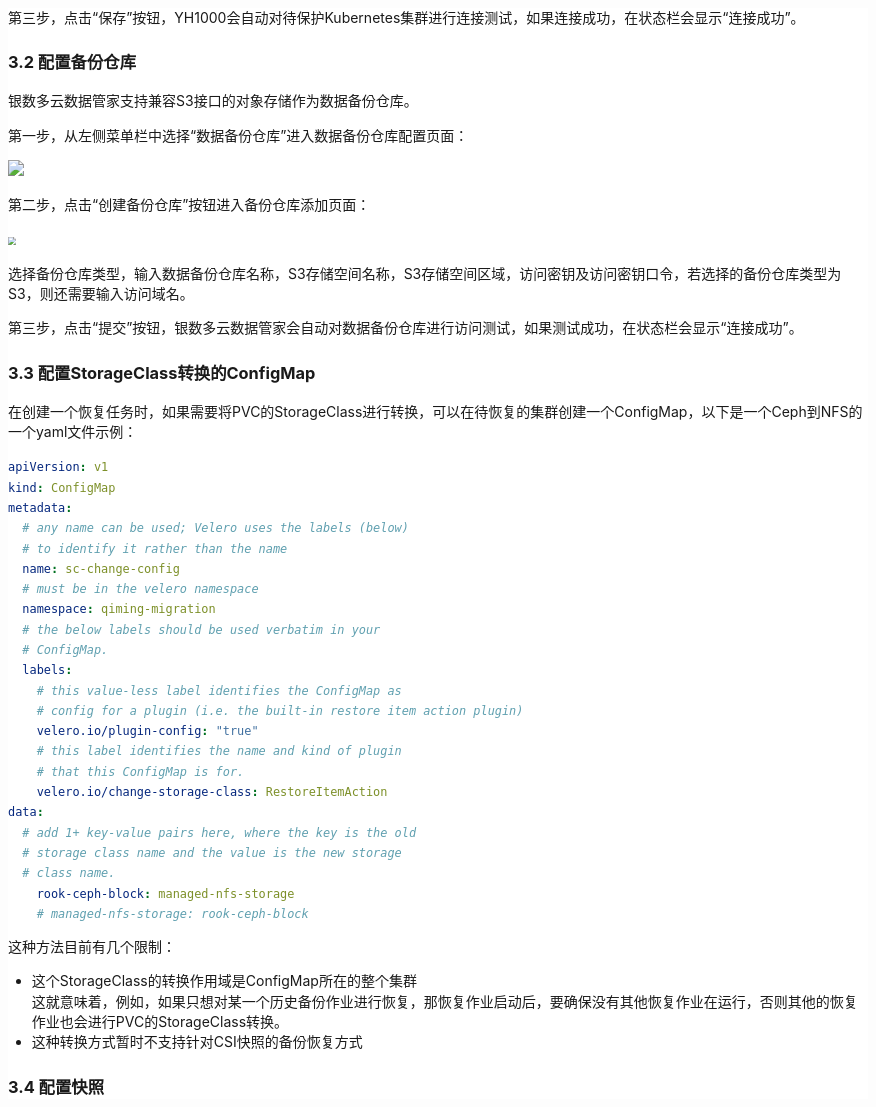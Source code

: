 第三步，点击“保存”按钮，YH1000会自动对待保护Kubernetes集群进行连接测试，如果连接成功，在状态栏会显示“连接成功”。

### 3.2 配置备份仓库

银数多云数据管家支持兼容S3接口的对象存储作为数据备份仓库。

第一步，从左侧菜单栏中选择“数据备份仓库”进入数据备份仓库配置页面：

![](https://gitee.com/jibutech/tech-docs/raw/master/images/s3-config-page.png)

第二步，点击“创建备份仓库”按钮进入备份仓库添加页面：

<img src="https://gitee.com/jibutech/tech-docs/raw/master/images/add-new-s3.png" style="zoom:50%;" />

选择备份仓库类型，输入数据备份仓库名称，S3存储空间名称，S3存储空间区域，访问密钥及访问密钥口令，若选择的备份仓库类型为S3，则还需要输入访问域名。

第三步，点击“提交”按钮，银数多云数据管家会自动对数据备份仓库进行访问测试，如果测试成功，在状态栏会显示“连接成功”。

### 3.3 配置StorageClass转换的ConfigMap

在创建一个恢复任务时，如果需要将PVC的StorageClass进行转换，可以在待恢复的集群创建一个ConfigMap，以下是一个Ceph到NFS的一个yaml文件示例：

```yaml
apiVersion: v1
kind: ConfigMap
metadata:
  # any name can be used; Velero uses the labels (below)
  # to identify it rather than the name
  name: sc-change-config
  # must be in the velero namespace
  namespace: qiming-migration
  # the below labels should be used verbatim in your
  # ConfigMap.
  labels:
    # this value-less label identifies the ConfigMap as
    # config for a plugin (i.e. the built-in restore item action plugin)
    velero.io/plugin-config: "true"
    # this label identifies the name and kind of plugin
    # that this ConfigMap is for.
    velero.io/change-storage-class: RestoreItemAction
data:
  # add 1+ key-value pairs here, where the key is the old
  # storage class name and the value is the new storage
  # class name.
    rook-ceph-block: managed-nfs-storage
    # managed-nfs-storage: rook-ceph-block
```

这种方法目前有几个限制：

- 这个StorageClass的转换作用域是ConfigMap所在的整个集群  
  这就意味着，例如，如果只想对某一个历史备份作业进行恢复，那恢复作业启动后，要确保没有其他恢复作业在运行，否则其他的恢复作业也会进行PVC的StorageClass转换。
- 这种转换方式暂时不支持针对CSI快照的备份恢复方式

### 3.4 配置快照
